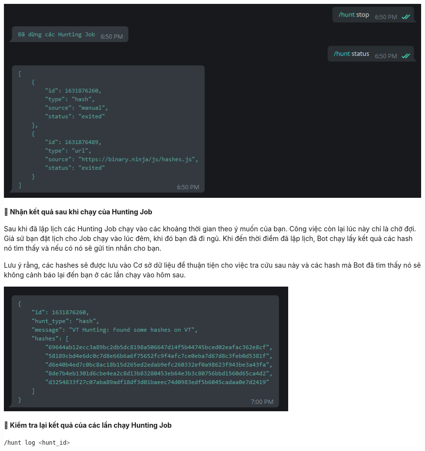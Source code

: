 ![Untitled](img/Untitled%2057.png)

**🍰 Nhận kết quả sau khi chạy của Hunting Job**

Sau khi đã lập lịch các Hunting Job chạy vào các khoảng thời gian theo ý muốn của bạn. Công việc còn lại lúc này chỉ là chờ đợi. Giả sử bạn đặt lịch cho Job chạy vào lúc đêm, khi đó bạn đã đi ngủ. Khi đến thời điểm đã lập lịch, Bot chạy lấy kết quả các hash nó tìm thấy và nếu có nó sẽ gửi tin nhắn cho bạn.

Lưu ý rằng, các hashes sẽ được lưu vào Cơ sở dữ liệu để thuận tiện cho việc tra cứu sau này và các hash mà Bot đã tìm thấy nó sẽ không cảnh báo lại đến bạn ở các lần chạy vào hôm sau.

![Untitled](img/Untitled%2058.png)

**🍰 Kiểm tra lại kết quả của các lần chạy Hunting Job**

```bash
/hunt log <hunt_id>
```

